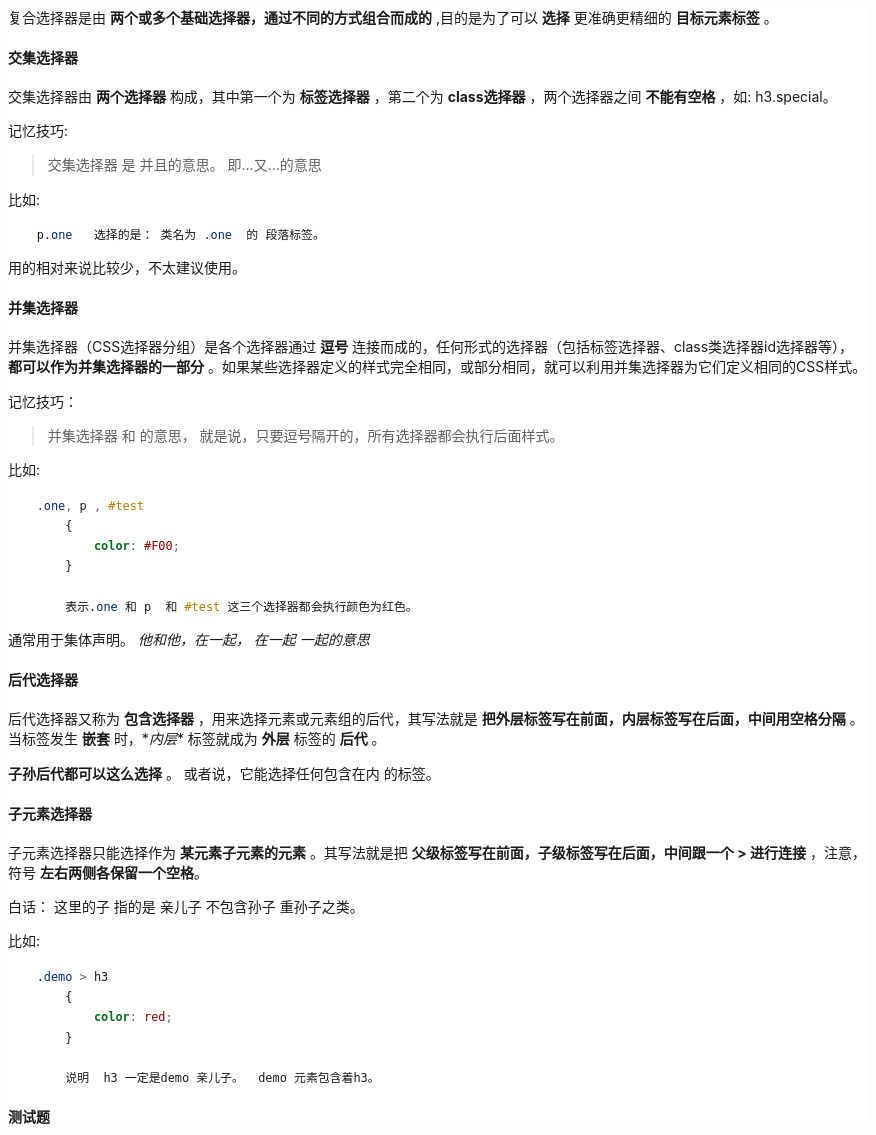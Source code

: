 复合选择器是由 **两个或多个基础选择器，通过不同的方式组合而成的**
,目的是为了可以 **选择** 更准确更精细的 **目标元素标签** 。

#### 交集选择器

交集选择器由 **两个选择器** 构成，其中第一个为 **标签选择器** ，第二个为
**class选择器** ，两个选择器之间 **不能有空格** ，如: h3.special。

记忆技巧:

> 交集选择器 是 并且的意思。 即…又…的意思

比如:
```css
    p.one   选择的是： 类名为 .one  的 段落标签。
```
用的相对来说比较少，不太建议使用。

#### 并集选择器

并集选择器（CSS选择器分组）是各个选择器通过 **逗号**
连接而成的，任何形式的选择器（包括标签选择器、class类选择器id选择器等），
**都可以作为并集选择器的一部分**
。如果某些选择器定义的样式完全相同，或部分相同，就可以利用并集选择器为它们定义相同的CSS样式。

记忆技巧：

> 并集选择器 和 的意思，
> 就是说，只要逗号隔开的，所有选择器都会执行后面样式。

比如:
```css
    .one, p , #test
        {
            color: #F00;
        }

        表示.one 和 p  和 #test 这三个选择器都会执行颜色为红色。
```
通常用于集体声明。 *他和他，在一起， 在一起 一起的意思*

#### 后代选择器

后代选择器又称为 **包含选择器** ，用来选择元素或元素组的后代，其写法就是
**把外层标签写在前面，内层标签写在后面，中间用空格分隔** 。当标签发生
**嵌套** 时，\**内层*\* 标签就成为 **外层** 标签的 **后代** 。

**子孙后代都可以这么选择** 。 或者说，它能选择任何包含在内 的标签。

#### 子元素选择器

子元素选择器只能选择作为 **某元素子元素的元素** 。其写法就是把
**父级标签写在前面，子级标签写在后面，中间跟一个 \> 进行连接**
，注意，符号 **左右两侧各保留一个空格**。

白话： 这里的子 指的是 亲儿子 不包含孙子 重孙子之类。

比如:
```css
    .demo > h3
        {
            color: red;
        }

        说明  h3 一定是demo 亲儿子。  demo 元素包含着h3。
```
#### 测试题
